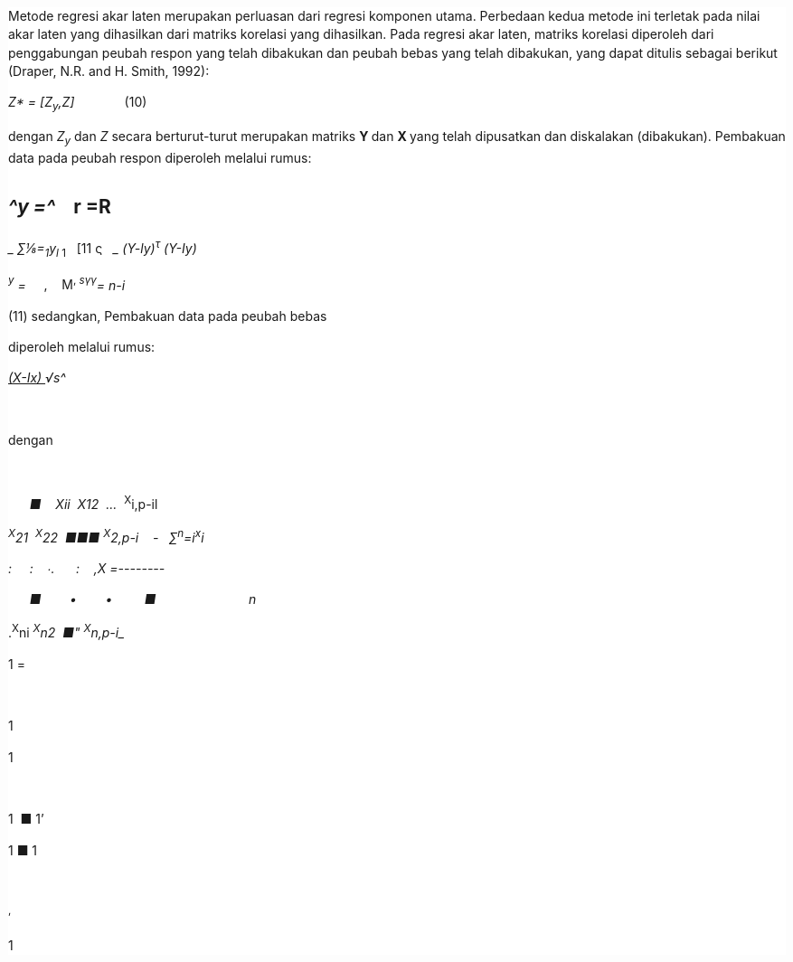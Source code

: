 <p><span class="font8">Metode regresi akar laten merupakan perluasan dari regresi komponen utama. Perbedaan kedua metode ini terletak pada nilai akar laten yang dihasilkan dari matriks korelasi yang dihasilkan. Pada regresi akar laten, matriks korelasi diperoleh dari penggabungan peubah respon yang telah dibakukan dan peubah bebas yang telah dibakukan, yang dapat ditulis sebagai berikut (Draper, N.R. and H. Smith, 1992):</span></p>
<p><span class="font8" style="font-style:italic;">Z</span><span class="font5" style="font-style:italic;">* </span><span class="font8" style="font-style:italic;">= [Z</span><span class="font5" style="font-style:italic;"><sub>y</sub></span><span class="font8" style="font-style:italic;">,Z]</span><span class="font8"> &nbsp;&nbsp;&nbsp;&nbsp;&nbsp;&nbsp;&nbsp;&nbsp;&nbsp;&nbsp;&nbsp;&nbsp;&nbsp;(10)</span></p>
<p><span class="font8">dengan </span><span class="font8" style="font-style:italic;">Z</span><span class="font5" style="font-style:italic;"><sub>y</sub></span><span class="font8"> dan </span><span class="font8" style="font-style:italic;">Z</span><span class="font8"> secara berturut-turut merupakan matriks </span><span class="font8" style="font-weight:bold;">Y </span><span class="font8">dan </span><span class="font8" style="font-weight:bold;">X </span><span class="font8">yang telah dipusatkan dan diskalakan (dibakukan). Pembakuan data pada peubah respon diperoleh melalui rumus:</span></p>
<h2><a name="bookmark2"></a><span class="font8" style="font-style:italic;"><a name="bookmark3"></a>^y =^</span><span class="font8"> &nbsp;&nbsp;&nbsp;r =R</span></h2>
<p><span class="font5" style="font-style:italic;">_ ∑⅛=<sub>1</sub>y<sub>l</sub></span><span class="font8"><sub> 1</sub> &nbsp;&nbsp;[11 ς &nbsp;&nbsp;</span><span class="font5" style="font-style:italic;">_ (Y-ly)<sup>τ</sup> (Y-Iy)</span></p>
<p><span class="font5" style="font-style:italic;"><sup>y</sup> </span><span class="font8" style="font-style:italic;">=</span><span class="font8"> &nbsp;&nbsp;&nbsp;&nbsp;, &nbsp;&nbsp;&nbsp;M<sup>, </sup></span><span class="font5" style="font-style:italic;"><sup>sγγ</sup></span><span class="font8" style="font-style:italic;">= </span><span class="font5" style="font-style:italic;">n-i</span></p>
<p><span class="font8">(11) sedangkan, Pembakuan data pada peubah bebas</span></p>
<p><span class="font8">diperoleh melalui rumus:</span></p>
<div>
<p><span class="font5" style="font-style:italic;text-decoration:underline;">(X-Ix) </span><span class="font5" style="font-style:italic;">√s^</span></p>
</div><br clear="all">
<div>
<p><span class="font8">dengan</span></p>
</div><br clear="all">
<ul style="list-style:none;"><li>
<p><span class="font5" style="font-style:italic;">■ &nbsp;&nbsp;&nbsp;Xii &nbsp;X12 &nbsp;...</span><span class="font5"> &nbsp;<sup>X</sup>i,p-il</span></p></li></ul>
<p><span class="font5" style="font-style:italic;"><sup>X</sup>21 &nbsp;<sup>X</sup>22 &nbsp;■■■ <sup>X</sup>2,p-i &nbsp;&nbsp;&nbsp;- &nbsp;&nbsp;∑</span><span class="font8" style="font-style:italic;"><sup>n</sup></span><span class="font5" style="font-style:italic;">=i<sup>x</sup>i</span></p>
<p><span class="font5" style="font-style:italic;">: &nbsp;&nbsp;&nbsp;&nbsp;: &nbsp;&nbsp;&nbsp;∙. &nbsp;&nbsp;&nbsp;&nbsp;&nbsp;: &nbsp;&nbsp;&nbsp;,X </span><span class="font8" style="font-style:italic;">=--------</span></p>
<ul style="list-style:none;"><li>
<p><span class="font8" style="font-style:italic;">■ &nbsp;&nbsp;&nbsp;&nbsp;&nbsp;&nbsp;&nbsp;• &nbsp;&nbsp;&nbsp;&nbsp;&nbsp;&nbsp;&nbsp;• &nbsp;&nbsp;&nbsp;&nbsp;&nbsp;&nbsp;&nbsp;&nbsp;■ &nbsp;&nbsp;&nbsp;&nbsp;&nbsp;&nbsp;&nbsp;&nbsp;&nbsp;&nbsp;&nbsp;&nbsp;&nbsp;&nbsp;&nbsp;&nbsp;&nbsp;&nbsp;&nbsp;&nbsp;&nbsp;&nbsp;&nbsp;&nbsp;&nbsp;n</span></p></li></ul>
<p><span class="font5">.<sup>X</sup>ni </span><span class="font5" style="font-style:italic;"><sup>X</sup>n2 &nbsp;■&quot; <sup>X</sup>n,p-i_</span></p>
<div>
<p><span class="font8">1 =</span></p>
</div><br clear="all">
<div>
<p><span class="font8">1</span></p>
<p><span class="font8">1</span></p>
</div><br clear="all">
<div>
<p><span class="font8">1 &nbsp;■ 1’</span></p>
<p><span class="font8">1 ■ 1</span></p>
</div><br clear="all">
<p><span class="font7"><sup>,</sup></span></p>
<div>
<p><span class="font8">1</span></p>